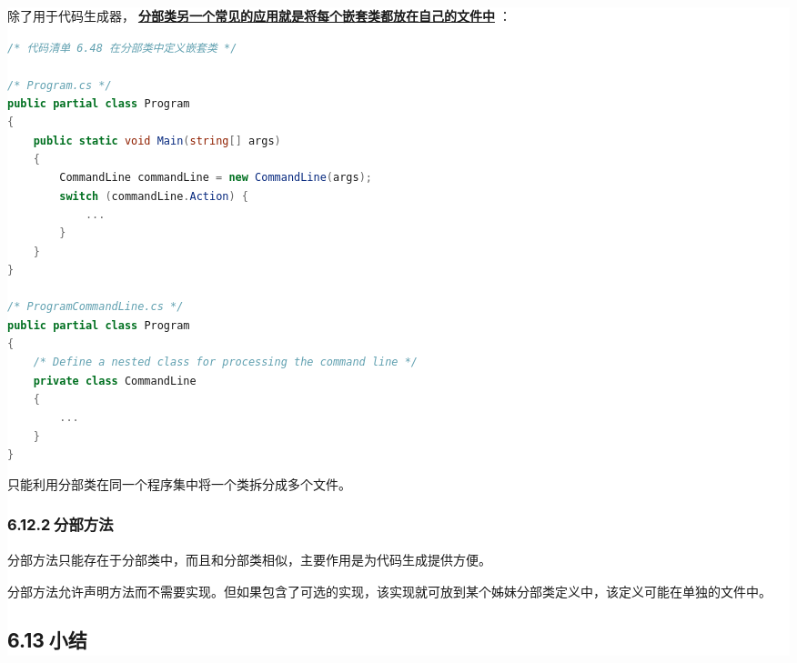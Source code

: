 除了用于代码生成器， **<u>分部类另一个常见的应用就是将每个嵌套类都放在自己的文件中</u>** ：

```C#
/* 代码清单 6.48 在分部类中定义嵌套类 */

/* Program.cs */
public partial class Program
{
    public static void Main(string[] args)
    {
        CommandLine commandLine = new CommandLine(args);
        switch (commandLine.Action) {
            ...
        }
    }
}

/* ProgramCommandLine.cs */
public partial class Program
{
    /* Define a nested class for processing the command line */
    private class CommandLine
    {
        ...
    }
}
```

只能利用分部类在同一个程序集中将一个类拆分成多个文件。

### 6.12.2 分部方法

分部方法只能存在于分部类中，而且和分部类相似，主要作用是为代码生成提供方便。

分部方法允许声明方法而不需要实现。但如果包含了可选的实现，该实现就可放到某个姊妹分部类定义中，该定义可能在单独的文件中。

## 6.13 小结

